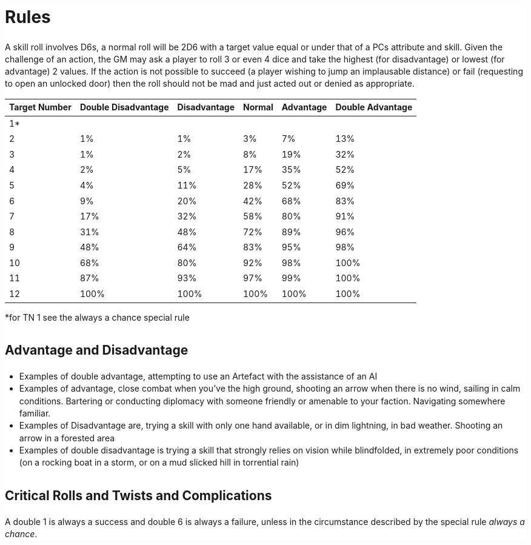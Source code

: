 # Rules

A skill roll involves D6s, a normal roll will be 2D6 with a target value equal or under that of a PCs attribute and skill. Given the challenge of an action, the GM may ask a player to roll 3 or even 4 dice and take the highest (for disadvantage) or lowest (for advantage) 2 values. If the action is not possible to succeed (a player wishing to jump an implausable distance) or fail (requesting to open an unlocked door) then the roll should not be mad and just acted out or denied as appropriate.

| Target Number  | Double Disadvantage  | Disadvantage | Normal | Advantage | Double Advantage |
| -------------- | -------------------- | ------------ | ------ | --------- | ---------------- |
|  1*            |                      |              |        |           |                  |
|  2             |                   1% |           1% |     3% |        7% |              13% |
|  3             |                   1% |           2% |     8% |       19% |              32% |
|  4             |                   2% |           5% |    17% |       35% |              52% |
|  5             |                   4% |          11% |    28% |       52% |              69% |
|  6             |                   9% |          20% |    42% |       68% |              83% |
|  7             |                  17% |          32% |    58% |       80% |              91% |
|  8             |                  31% |          48% |    72% |       89% |              96% |
|  9             |                  48% |          64% |    83% |       95% |              98% |
| 10             |                  68% |          80% |    92% |       98% |             100% |
| 11             |                  87% |          93% |    97% |       99% |             100% |
| 12             |                 100% |         100% |   100% |      100% |             100% |

*for TN 1 see the always a chance special rule

## Advantage and Disadvantage

* Examples of double advantage, attempting to use an Artefact with the assistance of an AI
* Examples of advantage, close combat when you’ve the high ground, shooting an arrow when there is no wind,
sailing in calm conditions. Bartering or conducting diplomacy with someone friendly or amenable to your faction. Navigating somewhere familiar.
* Examples of Disadvantage are, trying a skill with only one hand available, or in dim lightning, in bad weather. Shooting an arrow in a forested area
* Examples of double disadvantage is trying a skill that strongly relies on vision while blindfolded, in extremely poor conditions (on a rocking boat in a storm, or on a mud slicked hill in torrential rain)

## Critical Rolls and Twists and Complications

A double 1 is always a success and double 6 is always a failure, unless in the circumstance described by the special rule *always a chance*.
